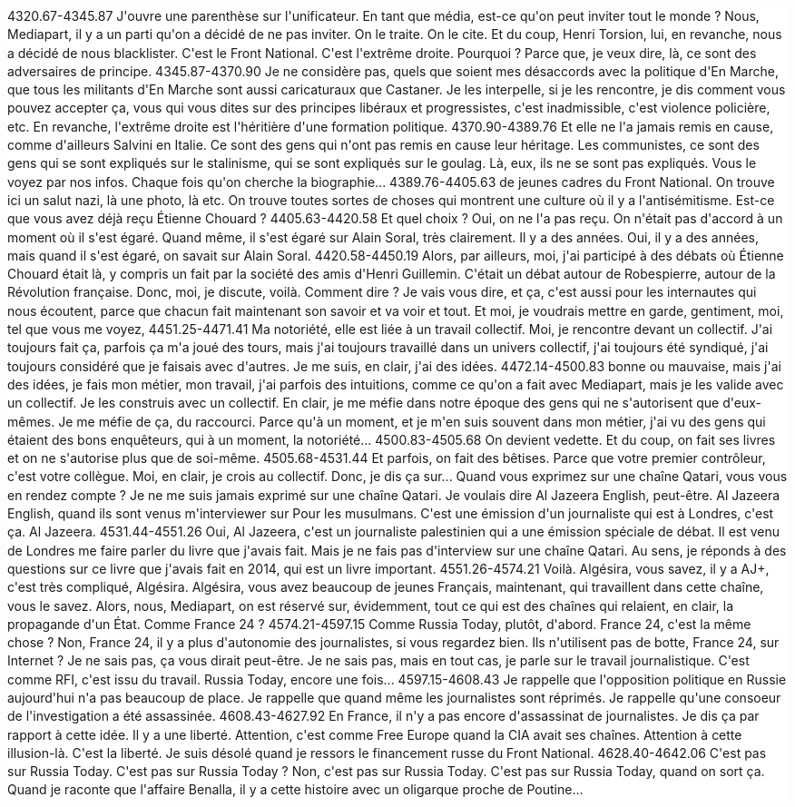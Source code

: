 4320.67-4345.87   J'ouvre une parenthèse sur l'unificateur. En tant que média, est-ce qu'on peut inviter tout le monde ? Nous, Mediapart, il y a un parti qu'on a décidé de ne pas inviter. On le traite. On le cite. Et du coup, Henri Torsion, lui, en revanche, nous a décidé de nous blacklister. C'est le Front National. C'est l'extrême droite. Pourquoi ? Parce que, je veux dire, là, ce sont des adversaires de principe.
4345.87-4370.90   Je ne considère pas, quels que soient mes désaccords avec la politique d'En Marche, que tous les militants d'En Marche sont aussi caricaturaux que Castaner. Je les interpelle, si je les rencontre, je dis comment vous pouvez accepter ça, vous qui vous dites sur des principes libéraux et progressistes, c'est inadmissible, c'est violence policière, etc. En revanche, l'extrême droite est l'héritière d'une formation politique.
4370.90-4389.76   Et elle ne l'a jamais remis en cause, comme d'ailleurs Salvini en Italie. Ce sont des gens qui n'ont pas remis en cause leur héritage. Les communistes, ce sont des gens qui se sont expliqués sur le stalinisme, qui se sont expliqués sur le goulag. Là, eux, ils ne se sont pas expliqués. Vous le voyez par nos infos. Chaque fois qu'on cherche la biographie...
4389.76-4405.63   de jeunes cadres du Front National. On trouve ici un salut nazi, là une photo, là etc. On trouve toutes sortes de choses qui montrent une culture où il y a l'antisémitisme. Est-ce que vous avez déjà reçu Étienne Chouard ?
4405.63-4420.58   Et quel choix ? Oui, on ne l'a pas reçu. On n'était pas d'accord à un moment où il s'est égaré. Quand même, il s'est égaré sur Alain Soral, très clairement. Il y a des années. Oui, il y a des années, mais quand il s'est égaré, on savait sur Alain Soral.
4420.58-4450.19   Alors, par ailleurs, moi, j'ai participé à des débats où Étienne Chouard était là, y compris un fait par la société des amis d'Henri Guillemin. C'était un débat autour de Robespierre, autour de la Révolution française. Donc, moi, je discute, voilà. Comment dire ? Je vais vous dire, et ça, c'est aussi pour les internautes qui nous écoutent, parce que chacun fait maintenant son savoir et va voir et tout. Et moi, je voudrais mettre en garde, gentiment, moi, tel que vous me voyez,
4451.25-4471.41   Ma notoriété, elle est liée à un travail collectif. Moi, je rencontre devant un collectif. J'ai toujours fait ça, parfois ça m'a joué des tours, mais j'ai toujours travaillé dans un univers collectif, j'ai toujours été syndiqué, j'ai toujours considéré que je faisais avec d'autres. Je me suis, en clair, j'ai des idées.
4472.14-4500.83   bonne ou mauvaise, mais j'ai des idées, je fais mon métier, mon travail, j'ai parfois des intuitions, comme ce qu'on a fait avec Mediapart, mais je les valide avec un collectif. Je les construis avec un collectif. En clair, je me méfie dans notre époque des gens qui ne s'autorisent que d'eux-mêmes. Je me méfie de ça, du raccourci. Parce qu'à un moment, et je m'en suis souvent dans mon métier, j'ai vu des gens qui étaient des bons enquêteurs, qui à un moment, la notoriété...
4500.83-4505.68   On devient vedette. Et du coup, on fait ses livres et on ne s'autorise plus que de soi-même.
4505.68-4531.44   Et parfois, on fait des bêtises. Parce que votre premier contrôleur, c'est votre collègue. Moi, en clair, je crois au collectif. Donc, je dis ça sur... Quand vous exprimez sur une chaîne Qatari, vous vous en rendez compte ? Je ne me suis jamais exprimé sur une chaîne Qatari. Je voulais dire Al Jazeera English, peut-être. Al Jazeera English, quand ils sont venus m'interviewer sur Pour les musulmans. C'est une émission d'un journaliste qui est à Londres, c'est ça. Al Jazeera.
4531.44-4551.26   Oui, Al Jazeera, c'est un journaliste palestinien qui a une émission spéciale de débat. Il est venu de Londres me faire parler du livre que j'avais fait. Mais je ne fais pas d'interview sur une chaîne Qatari. Au sens, je réponds à des questions sur ce livre que j'avais fait en 2014, qui est un livre important.
4551.26-4574.21   Voilà. Algésira, vous savez, il y a AJ+, c'est très compliqué, Algésira. Algésira, vous avez beaucoup de jeunes Français, maintenant, qui travaillent dans cette chaîne, vous le savez. Alors, nous, Mediapart, on est réservé sur, évidemment, tout ce qui est des chaînes qui relaient, en clair, la propagande d'un État. Comme France 24 ?
4574.21-4597.15   Comme Russia Today, plutôt, d'abord. France 24, c'est la même chose ? Non, France 24, il y a plus d'autonomie des journalistes, si vous regardez bien. Ils n'utilisent pas de botte, France 24, sur Internet ? Je ne sais pas, ça vous dirait peut-être. Je ne sais pas, mais en tout cas, je parle sur le travail journalistique. C'est comme RFI, c'est issu du travail. Russia Today, encore une fois...
4597.15-4608.43   Je rappelle que l'opposition politique en Russie aujourd'hui n'a pas beaucoup de place. Je rappelle que quand même les journalistes sont réprimés. Je rappelle qu'une consoeur de l'investigation a été assassinée.
4608.43-4627.92   En France, il n'y a pas encore d'assassinat de journalistes. Je dis ça par rapport à cette idée. Il y a une liberté. Attention, c'est comme Free Europe quand la CIA avait ses chaînes. Attention à cette illusion-là. C'est la liberté. Je suis désolé quand je ressors le financement russe du Front National.
4628.40-4642.06   C'est pas sur Russia Today. C'est pas sur Russia Today ? Non, c'est pas sur Russia Today. C'est pas sur Russia Today, quand on sort ça. Quand je raconte que l'affaire Benalla, il y a cette histoire avec un oligarque proche de Poutine...